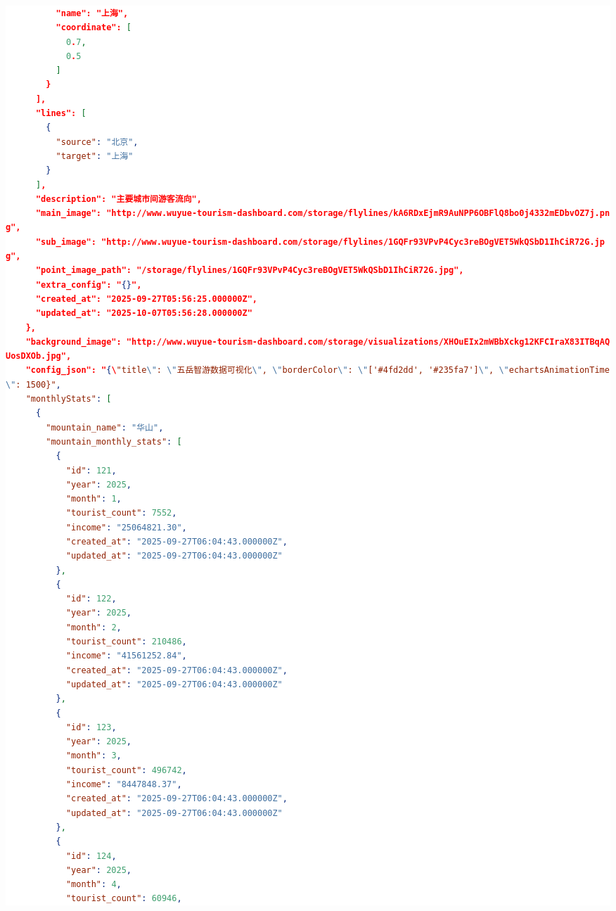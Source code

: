 ```json
          "name": "上海",
          "coordinate": [
            0.7,
            0.5
          ]
        }
      ],
      "lines": [
        {
          "source": "北京",
          "target": "上海"
        }
      ],
      "description": "主要城市间游客流向",
      "main_image": "http://www.wuyue-tourism-dashboard.com/storage/flylines/kA6RDxEjmR9AuNPP6OBFlQ8bo0j4332mEDbvOZ7j.png",
      "sub_image": "http://www.wuyue-tourism-dashboard.com/storage/flylines/1GQFr93VPvP4Cyc3reBOgVET5WkQSbD1IhCiR72G.jpg",
      "point_image_path": "/storage/flylines/1GQFr93VPvP4Cyc3reBOgVET5WkQSbD1IhCiR72G.jpg",
      "extra_config": "{}",
      "created_at": "2025-09-27T05:56:25.000000Z",
      "updated_at": "2025-10-07T05:56:28.000000Z"
    },
    "background_image": "http://www.wuyue-tourism-dashboard.com/storage/visualizations/XHOuEIx2mWBbXckg12KFCIraX83ITBqAQUosDXOb.jpg",
    "config_json": "{\"title\": \"五岳智游数据可视化\", \"borderColor\": \"['#4fd2dd', '#235fa7']\", \"echartsAnimationTime\": 1500}",
    "monthlyStats": [
      {
        "mountain_name": "华山",
        "mountain_monthly_stats": [
          {
            "id": 121,
            "year": 2025,
            "month": 1,
            "tourist_count": 7552,
            "income": "25064821.30",
            "created_at": "2025-09-27T06:04:43.000000Z",
            "updated_at": "2025-09-27T06:04:43.000000Z"
          },
          {
            "id": 122,
            "year": 2025,
            "month": 2,
            "tourist_count": 210486,
            "income": "41561252.84",
            "created_at": "2025-09-27T06:04:43.000000Z",
            "updated_at": "2025-09-27T06:04:43.000000Z"
          },
          {
            "id": 123,
            "year": 2025,
            "month": 3,
            "tourist_count": 496742,
            "income": "8447848.37",
            "created_at": "2025-09-27T06:04:43.000000Z",
            "updated_at": "2025-09-27T06:04:43.000000Z"
          },
          {
            "id": 124,
            "year": 2025,
            "month": 4,
            "tourist_count": 60946,
```